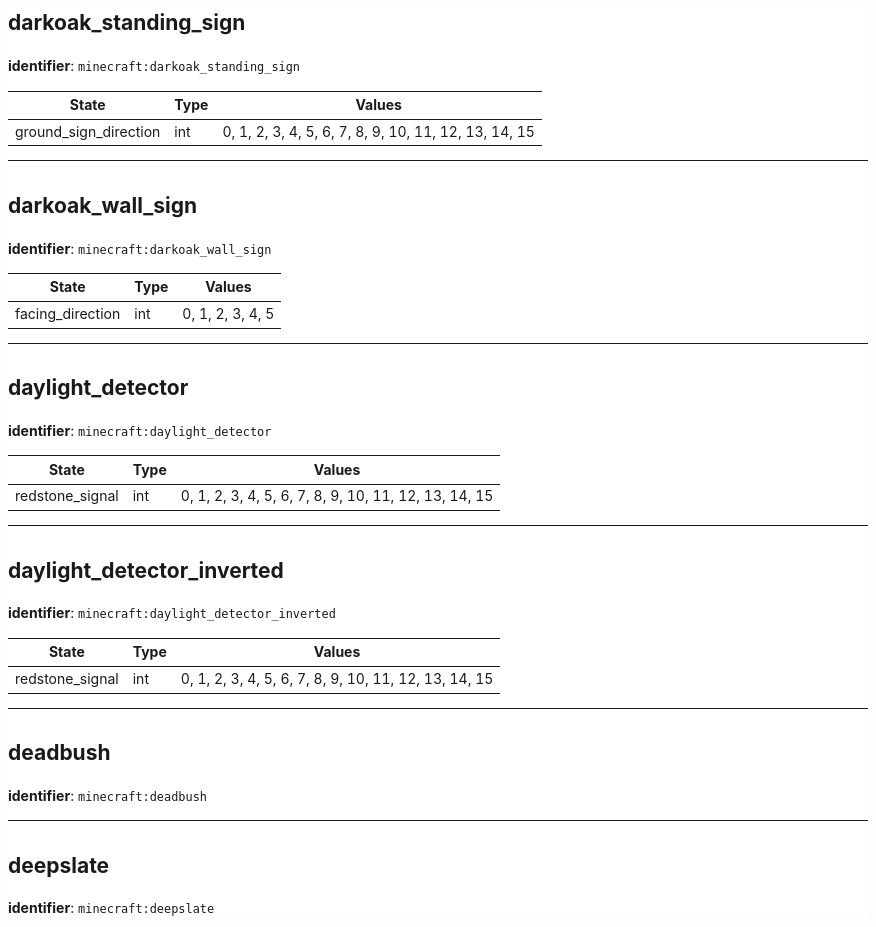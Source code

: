 
## darkoak_standing_sign

**identifier**: `minecraft:darkoak_standing_sign`

| State                 | Type | Values                                               |
| --------------------- | ---- | ---------------------------------------------------- |
| ground_sign_direction | int  | 0, 1, 2, 3, 4, 5, 6, 7, 8, 9, 10, 11, 12, 13, 14, 15 |

---

## darkoak_wall_sign

**identifier**: `minecraft:darkoak_wall_sign`

| State            | Type | Values           |
| ---------------- | ---- | ---------------- |
| facing_direction | int  | 0, 1, 2, 3, 4, 5 |

---

## daylight_detector

**identifier**: `minecraft:daylight_detector`

| State           | Type | Values                                               |
| --------------- | ---- | ---------------------------------------------------- |
| redstone_signal | int  | 0, 1, 2, 3, 4, 5, 6, 7, 8, 9, 10, 11, 12, 13, 14, 15 |

---

## daylight_detector_inverted

**identifier**: `minecraft:daylight_detector_inverted`

| State           | Type | Values                                               |
| --------------- | ---- | ---------------------------------------------------- |
| redstone_signal | int  | 0, 1, 2, 3, 4, 5, 6, 7, 8, 9, 10, 11, 12, 13, 14, 15 |

---

## deadbush

**identifier**: `minecraft:deadbush`

---

## deepslate

**identifier**: `minecraft:deepslate`
